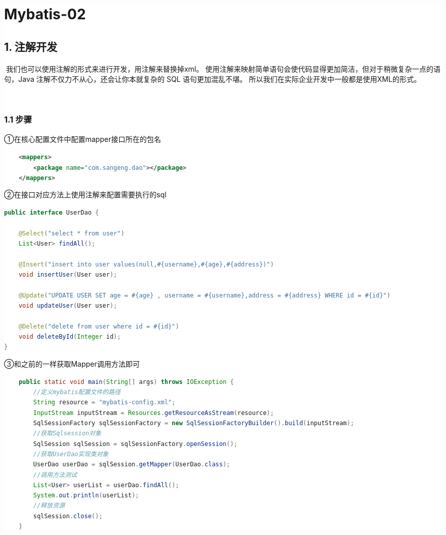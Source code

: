 # Mybatis-02

## 1. 注解开发

​	我们也可以使用注解的形式来进行开发，用注解来替换掉xml。 使用注解来映射简单语句会使代码显得更加简洁，但对于稍微复杂一点的语句，Java 注解不仅力不从心，还会让你本就复杂的 SQL 语句更加混乱不堪。 所以我们在实际企业开发中一般都是使用XML的形式。

​	

### 1.1 步骤

①在核心配置文件中配置mapper接口所在的包名

~~~~xml
    <mappers>
        <package name="com.sangeng.dao"></package>
    </mappers>
~~~~

②在接口对应方法上使用注解来配置需要执行的sql

~~~~java
public interface UserDao {

    @Select("select * from user")
    List<User> findAll();

    @Insert("insert into user values(null,#{username},#{age},#{address})")
    void insertUser(User user);

    @Update("UPDATE USER SET age = #{age} , username = #{username},address = #{address} WHERE id = #{id}")
    void updateUser(User user);

    @Delete("delete from user where id = #{id}")
    void deleteById(Integer id);
}

~~~~

③和之前的一样获取Mapper调用方法即可

~~~~java
    public static void main(String[] args) throws IOException {
        //定义mybatis配置文件的路径
        String resource = "mybatis-config.xml";
        InputStream inputStream = Resources.getResourceAsStream(resource);
        SqlSessionFactory sqlSessionFactory = new SqlSessionFactoryBuilder().build(inputStream);
        //获取Sqlsession对象
        SqlSession sqlSession = sqlSessionFactory.openSession();
        //获取UserDao实现类对象
        UserDao userDao = sqlSession.getMapper(UserDao.class);
        //调用方法测试
        List<User> userList = userDao.findAll();
        System.out.println(userList);
        //释放资源
        sqlSession.close();
    }
~~~~
